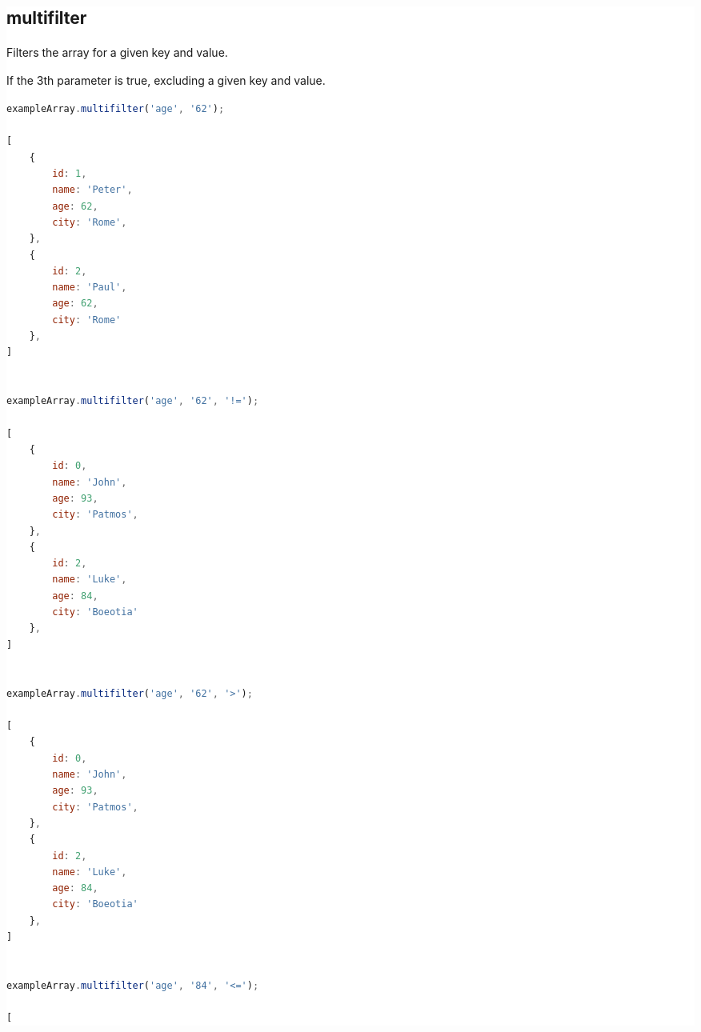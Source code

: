 ## multifilter

Filters the array for a given key and value.

If the 3th parameter is true, excluding a given key and value.

```javascript
exampleArray.multifilter('age', '62');

[
    {
        id: 1,
        name: 'Peter',
        age: 62,
        city: 'Rome',
    },
    {
        id: 2,
        name: 'Paul',
        age: 62,
        city: 'Rome'
    },
]


exampleArray.multifilter('age', '62', '!=');

[
    {
        id: 0,
        name: 'John',
        age: 93,
        city: 'Patmos',
    },
    {
        id: 2,
        name: 'Luke',
        age: 84,
        city: 'Boeotia'
    },
]


exampleArray.multifilter('age', '62', '>');

[
    {
        id: 0,
        name: 'John',
        age: 93,
        city: 'Patmos',
    },
    {
        id: 2,
        name: 'Luke',
        age: 84,
        city: 'Boeotia'
    },
]


exampleArray.multifilter('age', '84', '<=');

[
```